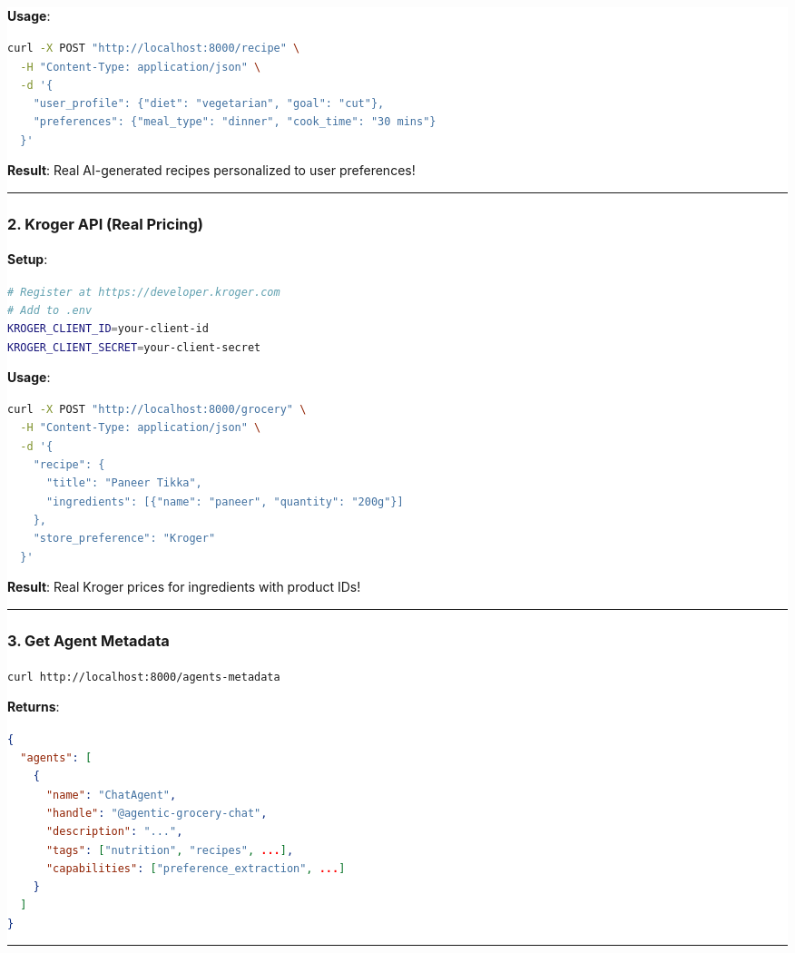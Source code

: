 **Usage**:
```bash
curl -X POST "http://localhost:8000/recipe" \
  -H "Content-Type: application/json" \
  -d '{
    "user_profile": {"diet": "vegetarian", "goal": "cut"},
    "preferences": {"meal_type": "dinner", "cook_time": "30 mins"}
  }'
```

**Result**: Real AI-generated recipes personalized to user preferences!

---

### 2. Kroger API (Real Pricing)

**Setup**:
```bash
# Register at https://developer.kroger.com
# Add to .env
KROGER_CLIENT_ID=your-client-id
KROGER_CLIENT_SECRET=your-client-secret
```

**Usage**:
```bash
curl -X POST "http://localhost:8000/grocery" \
  -H "Content-Type: application/json" \
  -d '{
    "recipe": {
      "title": "Paneer Tikka",
      "ingredients": [{"name": "paneer", "quantity": "200g"}]
    },
    "store_preference": "Kroger"
  }'
```

**Result**: Real Kroger prices for ingredients with product IDs!

---

### 3. Get Agent Metadata

```bash
curl http://localhost:8000/agents-metadata
```

**Returns**:
```json
{
  "agents": [
    {
      "name": "ChatAgent",
      "handle": "@agentic-grocery-chat",
      "description": "...",
      "tags": ["nutrition", "recipes", ...],
      "capabilities": ["preference_extraction", ...]
    }
  ]
}
```

---